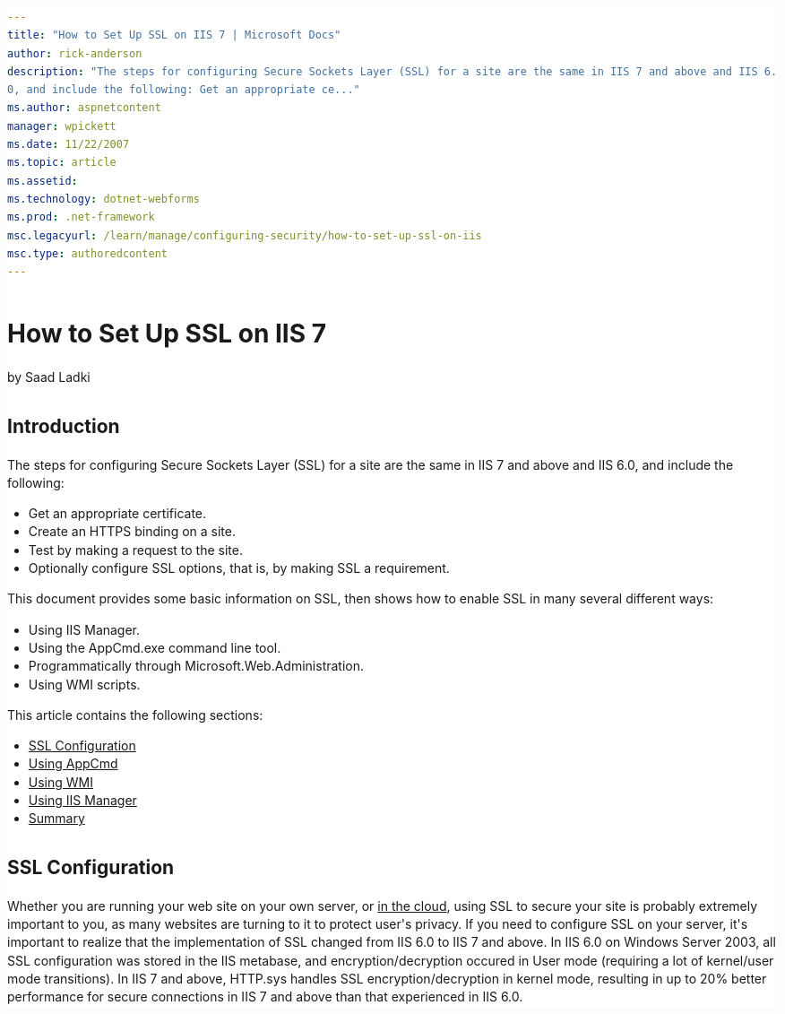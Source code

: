 ```yaml
---
title: "How to Set Up SSL on IIS 7 | Microsoft Docs"
author: rick-anderson
description: "The steps for configuring Secure Sockets Layer (SSL) for a site are the same in IIS 7 and above and IIS 6.0, and include the following: Get an appropriate ce..."
ms.author: aspnetcontent
manager: wpickett
ms.date: 11/22/2007
ms.topic: article
ms.assetid: 
ms.technology: dotnet-webforms
ms.prod: .net-framework
msc.legacyurl: /learn/manage/configuring-security/how-to-set-up-ssl-on-iis
msc.type: authoredcontent
---
```

How to Set Up SSL on IIS 7
====================
by Saad Ladki

## Introduction

The steps for configuring Secure Sockets Layer (SSL) for a site are the same in IIS 7 and above and IIS 6.0, and include the following:

- Get an appropriate certificate.
- Create an HTTPS binding on a site.
- Test by making a request to the site.
- Optionally configure SSL options, that is, by making SSL a requirement.

This document provides some basic information on SSL, then shows how to enable SSL in many several different ways:

- Using IIS Manager.
- Using the AppCmd.exe command line tool.
- Programmatically through Microsoft.Web.Administration.
- Using WMI scripts.

This article contains the following sections:

- [SSL Configuration](how-to-set-up-ssl-on-iis.md#SSL)
- [Using AppCmd](how-to-set-up-ssl-on-iis.md#AppCmd)
- [Using WMI](how-to-set-up-ssl-on-iis.md#WMI)
- [Using IIS Manager](how-to-set-up-ssl-on-iis.md#IISManager)
- [Summary](how-to-set-up-ssl-on-iis.md#Summary)

<a id="SSL"></a>

## SSL Configuration

Whether you are running your web site on your own server, or [in the cloud](https://www.windowsazure.com/en-us/documentation/services/web-sites/), using SSL to secure your site is probably extremely important to you, as many websites are turning to it to protect user's privacy. If you need to configure SSL on your server, it's important to realize that the implementation of SSL changed from IIS 6.0 to IIS 7 and above. In IIS 6.0 on Windows Server 2003, all SSL configuration was stored in the IIS metabase, and encryption/decryption occured in User mode (requiring a lot of kernel/user mode transitions). In IIS 7 and above, HTTP.sys handles SSL encryption/decryption in kernel mode, resulting in up to 20% better performance for secure connections in IIS 7 and above than that experienced in IIS 6.0.
